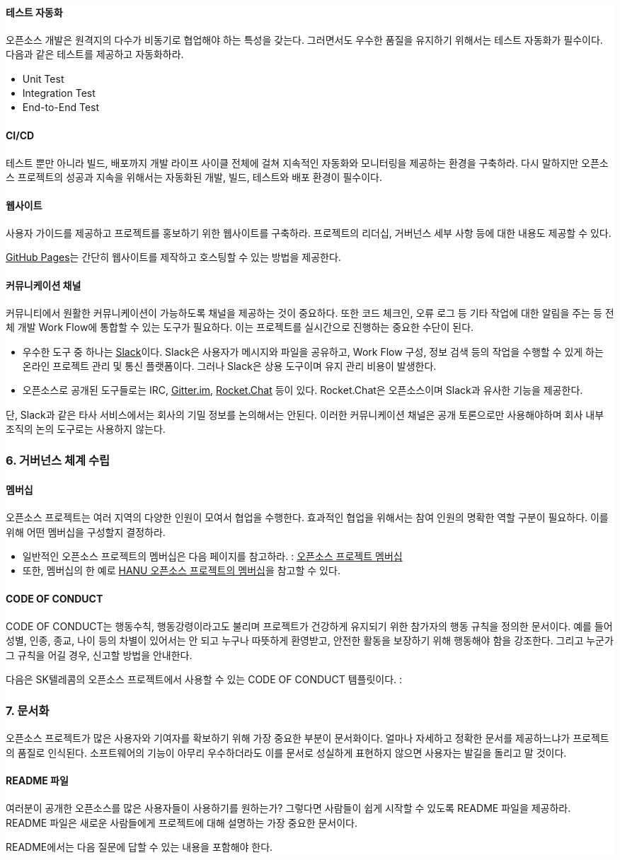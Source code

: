#### 테스트 자동화
오픈소스 개발은 원격지의 다수가 비동기로 협업해야 하는 특성을 갖는다. 그러면서도 우수한 품질을 유지하기 위해서는 테스트 자동화가 필수이다. 다음과 같은 테스트를 제공하고 자동화하라. 

* Unit Test
* Integration Test
* End-to-End Test

#### CI/CD
테스트 뿐만 아니라 빌드, 배포까지 개발 라이프 사이클 전체에 걸쳐 지속적인 자동화와 모니터링을 제공하는 환경을 구축하라. 다시 말하지만 오픈소스 프로젝트의 성공과 지속을 위해서는 자동화된 개발, 빌드, 테스트와 배포 환경이 필수이다. 

#### 웹사이트
사용자 가이드를 제공하고 프로젝트를 홍보하기 위한 웹사이트를 구축하라. 프로젝트의 리더십, 거버넌스 세부 사항 등에 대한 내용도 제공할 수 있다.

[GitHub Pages](https://pages.github.com/)는 간단히 웹사이트를 제작하고 호스팅할 수 있는 방법을 제공한다. 

#### 커뮤니케이션 채널
커뮤니티에서 원활한 커뮤니케이션이 가능하도록 채널을 제공하는 것이 중요하다. 또한 코드 체크인, 오류 로그 등 기타 작업에 대한 알림을 주는 등 전체 개발 Work Flow에 통합할 수 있는 도구가 필요하다. 이는 프로젝트를 실시간으로 진행하는 중요한 수단이 된다.

* 우수한 도구 중 하나는 [Slack](https://slack.com/)이다. Slack은 사용자가 메시지와 파일을 공유하고, Work Flow 구성, 정보 검색 등의 작업을 수행할 수 있게 하는 온라인 프로젝트 관리 및 통신 플랫폼이다. 그러나 Slack은 상용 도구이며 유지 관리 비용이 발생한다.

* 오픈소스로 공개된 도구들로는 IRC, [Gitter.im,](https://gitter.im/) [Rocket.Chat](https://rocket.chat/) 등이 있다. Rocket.Chat은 오픈소스이며 Slack과 유사한 기능을 제공한다.

단, Slack과 같은 타사 서비스에서는 회사의 기밀 정보를 논의해서는 안된다. 이러한 커뮤니케이션 채널은 공개 토론으로만 사용해야하며 회사 내부 조직의 논의 도구로는 사용하지 않는다. 

### 6. 거버넌스 체계 수립
#### 멤버십
오픈소스 프로젝트는 여러 지역의 다양한 인원이 모여서 협업을 수행한다. 효과적인 협업을 위해서는 참여 인원의 명확한 역할 구분이 필요하다. 이를 위해 어떤 멤버십을 구성할지 결정하라. 

* 일반적인 오픈소스 프로젝트의 멤버십은 다음 페이지를 참고하라. : [오픈소스 프로젝트 멤버십](/guide/contribute/background/membership)
* 또한, 멤버십의 한 예로 [HANU 오픈소스 프로젝트의 멤버십](https://github.com/openinfradev/community/blob/main/governance/membership.md)을 참고할 수 있다.

#### CODE OF CONDUCT
CODE OF CONDUCT는 행동수칙, 행동강령이라고도 불리며 프로젝트가 건강하게 유지되기 위한 참가자의 행동 규칙을 정의한 문서이다. 예를 들어 성별, 인종, 종교, 나이 등의 차별이 있어서는 안 되고 누구나 따뜻하게 환영받고, 안전한 활동을 보장하기 위해 행동해야 함을 강조한다. 그리고 누군가 그 규칙을 어길 경우, 신고할 방법을 안내한다. 

다음은 SK텔레콤의 오픈소스 프로젝트에서 사용할 수 있는 CODE OF CONDUCT 템플릿이다. : 

### 7. 문서화 
오픈소스 프로젝트가 많은 사용자와 기여자를 확보하기 위해 가장 중요한 부분이 문서화이다. 얼마나 자세하고 정확한 문서를 제공하느냐가 프로젝트의 품질로 인식된다. 소프트웨어의 기능이 아무리 우수하더라도 이를 문서로 성실하게 표현하지 않으면 사용자는 발길을 돌리고 말 것이다. 

#### README 파일
여러분이 공개한 오픈소스를 많은 사용자들이 사용하기를 원하는가? 그렇다면 사람들이 쉽게 시작할 수 있도록 README 파일을 제공하라. README 파일은 새로운 사람들에게 프로젝트에 대해 설명하는 가장 중요한 문서이다.

README에서는 다음 질문에 답할 수 있는 내용을 포함해야 한다.‌
